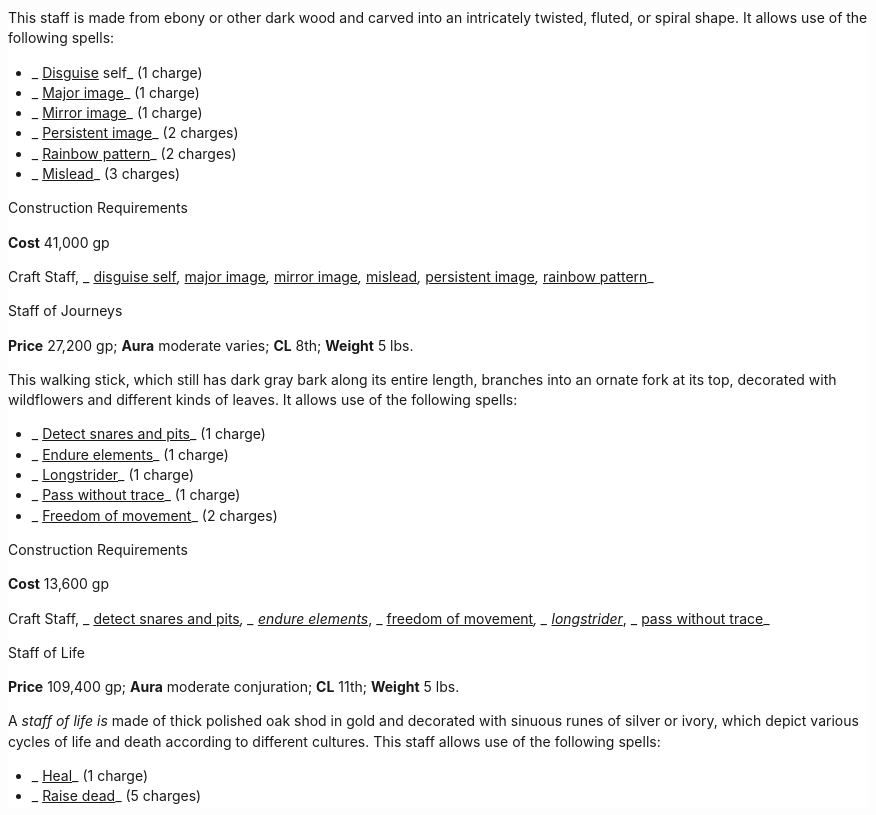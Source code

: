 This staff is made from ebony or other dark wood and carved into an intricately twisted, fluted, or spiral shape. It allows use of the following spells:

- _ [Disguise](/pathfinderRPG/prd/skills/disguise.html#_disguise) self_ (1 charge)
- _ [Major image](/pathfinderRPG/prd/spells/majorImage.html#_major-image)_ (1 charge)
- _ [Mirror image](/pathfinderRPG/prd/spells/mirrorImage.html#_mirror-image)_ (1 charge)
- _ [Persistent image](/pathfinderRPG/prd/spells/persistentImage.html#_persistent-image)_ (2 charges)
- _ [Rainbow pattern](/pathfinderRPG/prd/spells/rainbowPattern.html#_rainbow-pattern)_ (2 charges)
- _ [Mislead](/pathfinderRPG/prd/spells/mislead.html#_mislead)_ (3 charges)

Construction Requirements

**Cost** 41,000 gp

Craft Staff, _ [disguise self](/pathfinderRPG/prd/spells/disguiseSelf.html#_disguise-self)_,_ [major image](/pathfinderRPG/prd/spells/majorImage.html#_major-image)_,_ [mirror image](/pathfinderRPG/prd/spells/mirrorImage.html#_mirror-image)_,_ [mislead](/pathfinderRPG/prd/spells/mislead.html#_mislead)_,_ [persistent image](/pathfinderRPG/prd/spells/persistentImage.html#_persistent-image)_,_ [rainbow pattern](/pathfinderRPG/prd/spells/rainbowPattern.html#_rainbow-pattern)_

Staff of Journeys

**Price** 27,200 gp; **Aura** moderate varies; **CL** 8th; **Weight** 5 lbs.

This walking stick, which still has dark gray bark along its entire length, branches into an ornate fork at its top, decorated with wildflowers and different kinds of leaves. It allows use of the following spells:

- _ [Detect snares and pits](/pathfinderRPG/prd/spells/detectSnaresAndPits.html#_detect-snares-and-pits)_ (1 charge)
- _ [Endure elements](/pathfinderRPG/prd/spells/endureElements.html#_endure-elements)_ (1 charge)
- _ [Longstrider](/pathfinderRPG/prd/spells/longstrider.html#_longstrider)_ (1 charge)
- _ [Pass without trace](/pathfinderRPG/prd/spells/passWithoutTrace.html#_pass-without-trace)_ (1 charge)
- _ [Freedom of movement](/pathfinderRPG/prd/spells/freedomOfMovement.html#_freedom-of-movement)_ (2 charges)

Construction Requirements

**Cost** 13,600 gp

Craft Staff, _ [detect snares and pits](/pathfinderRPG/prd/spells/detectSnaresAndPits.html#_detect-snares-and-pits)_, _ [endure elements](/pathfinderRPG/prd/spells/endureElements.html#_endure-elements)_, _ [freedom of movement](/pathfinderRPG/prd/spells/freedomOfMovement.html#_freedom-of-movement)_, _ [longstrider](/pathfinderRPG/prd/spells/longstrider.html#_longstrider)_, _ [pass without trace](/pathfinderRPG/prd/spells/passWithoutTrace.html#_pass-without-trace)_

Staff of Life

**Price** 109,400 gp; **Aura** moderate conjuration; **CL** 11th; **Weight** 5 lbs.

A _staff of life is_ made of thick polished oak shod in gold and decorated with sinuous runes of silver or ivory, which depict various cycles of life and death according to different cultures. This staff allows use of the following spells:

- _ [Heal](/pathfinderRPG/prd/skills/heal.html#_heal)_ (1 charge)
- _ [Raise dead](/pathfinderRPG/prd/spells/raiseDead.html#_raise-dead)_ (5 charges)
